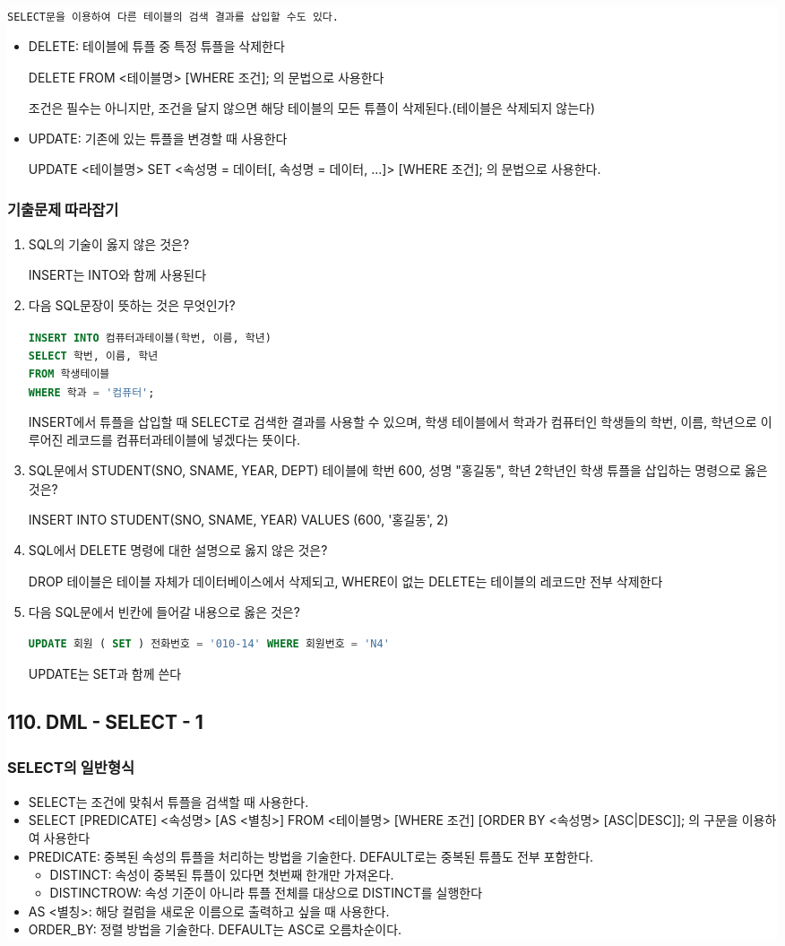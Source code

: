     SELECT문을 이용하여 다른 테이블의 검색 결과를 삽입할 수도 있다.

  - DELETE: 테이블에 튜플 중 특정 튜플을 삭제한다

    DELETE FROM <테이블명> [WHERE 조건]; 의 문법으로 사용한다

    조건은 필수는 아니지만, 조건을 달지 않으면 해당 테이블의 모든 튜플이 삭제된다.(테이블은 삭제되지 않는다)

  - UPDATE: 기존에 있는 튜플을 변경할 때 사용한다

    UPDATE <테이블명> SET <속성명 = 데이터[, 속성명 = 데이터, ...]>  [WHERE 조건]; 의 문법으로 사용한다.



### 기출문제 따라잡기

1. SQL의 기술이 옳지 않은 것은?

   INSERT는 INTO와 함께 사용된다

2. 다음 SQL문장이 뜻하는 것은 무엇인가?

   ```sql
   INSERT INTO 컴퓨터과테이블(학번, 이름, 학년)
   SELECT 학번, 이름, 학년
   FROM 학생테이블
   WHERE 학과 = '컴퓨터';
   ```

   INSERT에서 튜플을 삽입할 때 SELECT로 검색한 결과를 사용할 수 있으며, 학생 테이블에서 학과가 컴퓨터인 학생들의 학번, 이름, 학년으로 이루어진 레코드를 컴퓨터과테이블에 넣겠다는 뜻이다.

3. SQL문에서 STUDENT(SNO, SNAME, YEAR, DEPT) 테이블에 학번 600, 성명 "홍길동", 학년 2학년인 학생 튜플을 삽입하는 명령으로 옳은 것은?

   INSERT INTO STUDENT(SNO, SNAME, YEAR) VALUES (600, '홍길동', 2)

4. SQL에서 DELETE 명령에 대한 설명으로 옳지 않은 것은?

   DROP 테이블은 테이블 자체가 데이터베이스에서 삭제되고, WHERE이 없는 DELETE는 테이블의 레코드만 전부 삭제한다

5. 다음 SQL문에서 빈칸에 들어갈 내용으로 옳은 것은?

   ```sql
   UPDATE 회원 ( SET ) 전화번호 = '010-14' WHERE 회원번호 = 'N4'
   ```

   UPDATE는 SET과 함께 쓴다





## 110. DML - SELECT - 1



### SELECT의 일반형식

- SELECT는 조건에 맞춰서 튜플을 검색할 때 사용한다.
- SELECT [PREDICATE] <속성명> [AS <별칭>] FROM <테이블명> [WHERE 조건] [ORDER BY <속성명> [ASC|DESC]]; 의 구문을 이용하여 사용한다
- PREDICATE: 중복된 속성의 튜플을 처리하는 방법을 기술한다. DEFAULT로는 중복된 튜플도 전부 포함한다.
  - DISTINCT: 속성이 중복된 튜플이 있다면 첫번째 한개만 가져온다.
  - DISTINCTROW: 속성 기준이 아니라 튜플 전체를 대상으로 DISTINCT를 실행한다
- AS <별칭>: 해당 컬럼을 새로운 이름으로 출력하고 싶을 때 사용한다.
- ORDER_BY: 정렬 방법을 기술한다. DEFAULT는 ASC로 오름차순이다.
